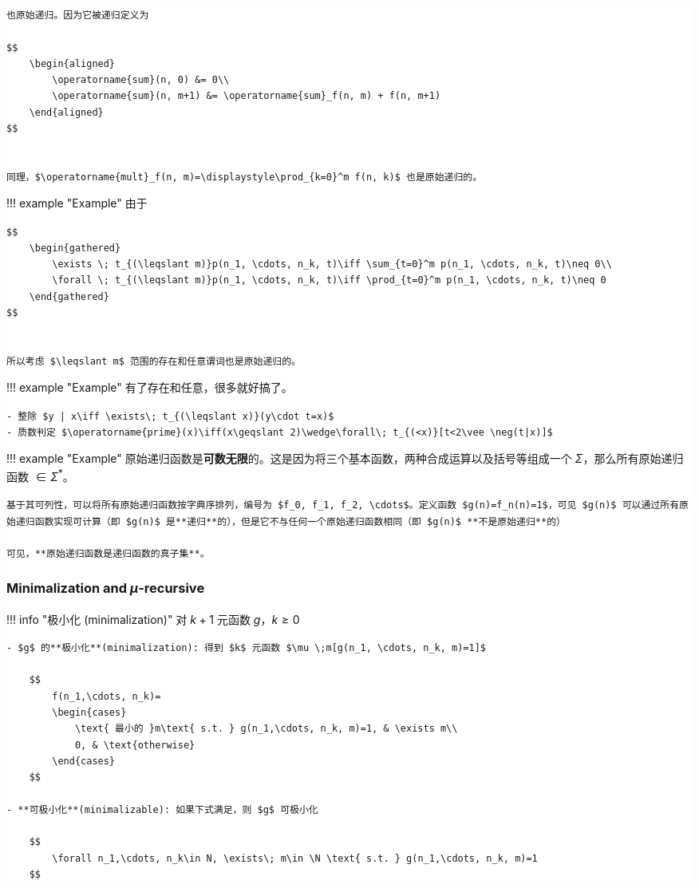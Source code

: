     也原始递归。因为它被递归定义为
    
    $$
        \begin{aligned}
            \operatorname{sum}(n, 0) &= 0\\
            \operatorname{sum}(n, m+1) &= \operatorname{sum}_f(n, m) + f(n, m+1)
        \end{aligned}
    $$


    同理，$\operatorname{mult}_f(n, m)=\displaystyle\prod_{k=0}^m f(n, k)$ 也是原始递归的。

!!! example "Example"
    由于
    
    $$
        \begin{gathered}
            \exists \; t_{(\leqslant m)}p(n_1, \cdots, n_k, t)\iff \sum_{t=0}^m p(n_1, \cdots, n_k, t)\neq 0\\
            \forall \; t_{(\leqslant m)}p(n_1, \cdots, n_k, t)\iff \prod_{t=0}^m p(n_1, \cdots, n_k, t)\neq 0
        \end{gathered}
    $$


    所以考虑 $\leqslant m$ 范围的存在和任意谓词也是原始递归的。

!!! example "Example"
    有了存在和任意，很多就好搞了。
    
    - 整除 $y | x\iff \exists\; t_{(\leqslant x)}(y\cdot t=x)$
    - 质数判定 $\operatorname{prime}(x)\iff(x\geqslant 2)\wedge\forall\; t_{(<x)}[t<2\vee \neg(t|x)]$
    

!!! example "Example"
    原始递归函数是**可数无限**的。这是因为将三个基本函数，两种合成运算以及括号等组成一个 $\Sigma$，那么所有原始递归函数 $\in\Sigma^*$。

    基于其可列性，可以将所有原始递归函数按字典序排列，编号为 $f_0, f_1, f_2, \cdots$。定义函数 $g(n)=f_n(n)=1$，可见 $g(n)$ 可以通过所有原始递归函数实现可计算（即 $g(n)$ 是**递归**的），但是它不与任何一个原始递归函数相同（即 $g(n)$ **不是原始递归**的）

    可见，**原始递归函数是递归函数的真子集**。

### Minimalization and $\mu$-recursive

!!! info "极小化 (minimalization)"
    对 $k+1$ 元函数 $g$，$k\geqslant 0$
    
    - $g$ 的**极小化**(minimalization): 得到 $k$ 元函数 $\mu \;m[g(n_1, \cdots, n_k, m)=1]$
        
        $$
            f(n_1,\cdots, n_k)=
            \begin{cases}
                \text{ 最小的 }m\text{ s.t. } g(n_1,\cdots, n_k, m)=1, & \exists m\\
                0, & \text{otherwise}
            \end{cases}
        $$

    - **可极小化**(minimalizable): 如果下式满足，则 $g$ 可极小化
        
        $$
            \forall n_1,\cdots, n_k\in N, \exists\; m\in \N \text{ s.t. } g(n_1,\cdots, n_k, m)=1
        $$
